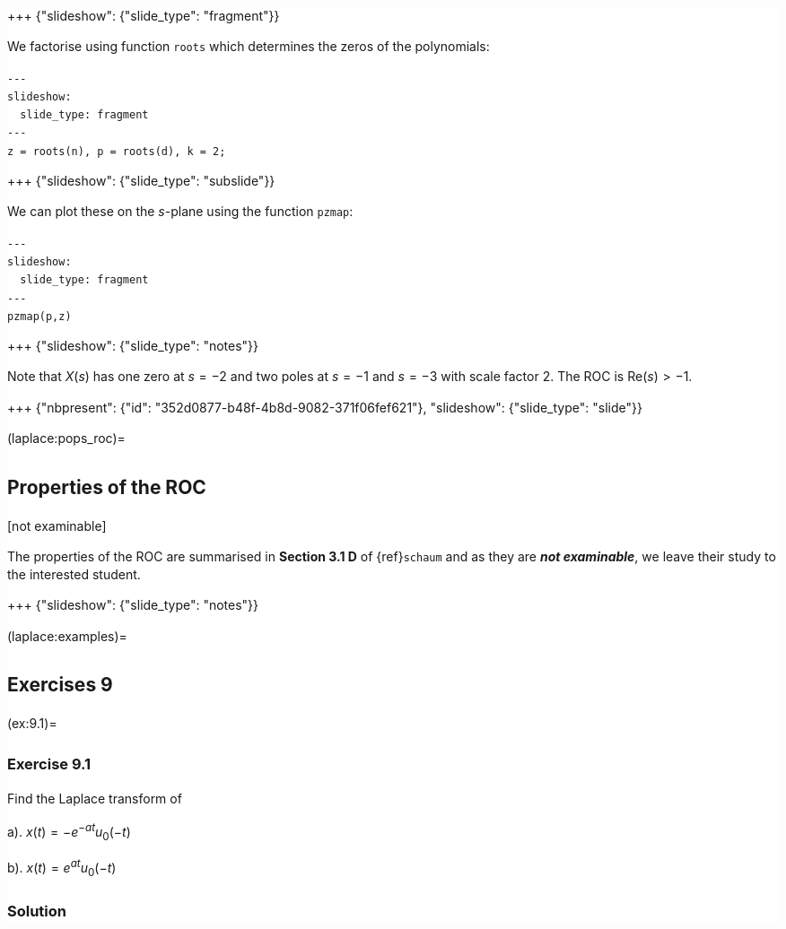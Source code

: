 +++ {"slideshow": {"slide_type": "fragment"}}

We factorise using function `roots` which determines the zeros of the polynomials:

```{code-cell}
---
slideshow:
  slide_type: fragment
---
z = roots(n), p = roots(d), k = 2;
```

+++ {"slideshow": {"slide_type": "subslide"}}

We can plot these on the $s$-plane using the function `pzmap`:

```{code-cell}
---
slideshow:
  slide_type: fragment
---
pzmap(p,z)
```

+++ {"slideshow": {"slide_type": "notes"}}

Note that $X(s)$ has one zero at $s=-2$ and two poles at $s=-1$ and $s=-3$ with scale factor 2. The ROC is $\mathrm{Re}(s)>-1$.

+++ {"nbpresent": {"id": "352d0877-b48f-4b8d-9082-371f06fef621"}, "slideshow": {"slide_type": "slide"}}

(laplace:pops_roc)=
## Properties of the ROC

[not examinable]

The properties of the ROC are summarised in **Section 3.1 D** of {ref}`schaum` and as they are ***not examinable***, we leave their study to the interested student.

+++ {"slideshow": {"slide_type": "notes"}}

(laplace:examples)=
## Exercises 9



(ex:9.1)=
### Exercise 9.1

Find the Laplace transform of

a). $x(t)=-e^{-at}u_0(-t)$

b). $x(t)= e^{at}u_0(-t)$

### Solution

